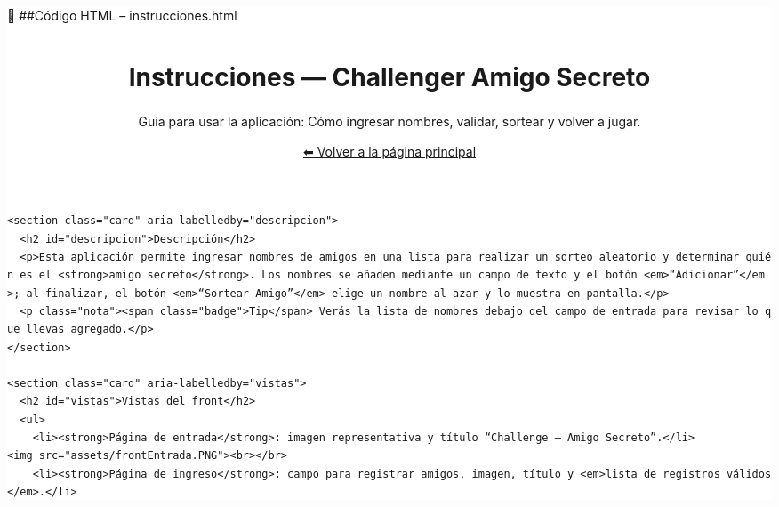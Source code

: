  ##Código HTML – instrucciones.html

<!DOCTYPE html>
<html lang="es">
<head>
  <meta charset="utf-8" />
  <meta name="viewport" content="width=device-width, initial-scale=1.0">
  <link rel="stylesheet" href="styles/style_instrucciones.css">
  <link rel="preconnect" href="https://fonts.googleapis.com">
  <link rel="preconnect" href="https://fonts.gstatic.com" crossorigin>
  <link href="https://fonts.googleapis.com/css2?family=Inter:wght@100;400;700;900&family=Merriweather:ital,wght@0,300;0,400;0,700;0,900;1,300;1,400;1,700;1,900&display=swap" rel="stylesheet">

  <title>Instrucciones | Challenger Amigo Secreto</title>
  <meta name="description" content="Instrucciones simples para usar Challenger Amigo Secreto: agregar nombres, validar, sortear y volver a jugar." />
  
</head>
<body>
  <div class="bg-ornaments" aria-hidden="true"></div>
  <a id="top"></a>
  <div class="wrap">
    <header class="hero">
      <h1>Instrucciones — Challenger Amigo Secreto</h1>
      <p class="sub">Guía para usar la aplicación: Cómo ingresar nombres, validar, sortear y volver a jugar.</p>
      <a class="btn" href="index.html" aria-label="Volver a la página principal">⬅ Volver a la página principal</a>
    </header>

    <section class="card" aria-labelledby="descripcion">
      <h2 id="descripcion">Descripción</h2>
      <p>Esta aplicación permite ingresar nombres de amigos en una lista para realizar un sorteo aleatorio y determinar quién es el <strong>amigo secreto</strong>. Los nombres se añaden mediante un campo de texto y el botón <em>“Adicionar”</em>; al finalizar, el botón <em>“Sortear Amigo”</em> elige un nombre al azar y lo muestra en pantalla.</p>
      <p class="nota"><span class="badge">Tip</span> Verás la lista de nombres debajo del campo de entrada para revisar lo que llevas agregado.</p>
    </section>

    <section class="card" aria-labelledby="vistas">
      <h2 id="vistas">Vistas del front</h2>
      <ul>
        <li><strong>Página de entrada</strong>: imagen representativa y título “Challenge – Amigo Secreto”.</li>
    <img src="assets/frontEntrada.PNG"><br></br>
        <li><strong>Página de ingreso</strong>: campo para registrar amigos, imagen, título y <em>lista de registros válidos</em>.</li>